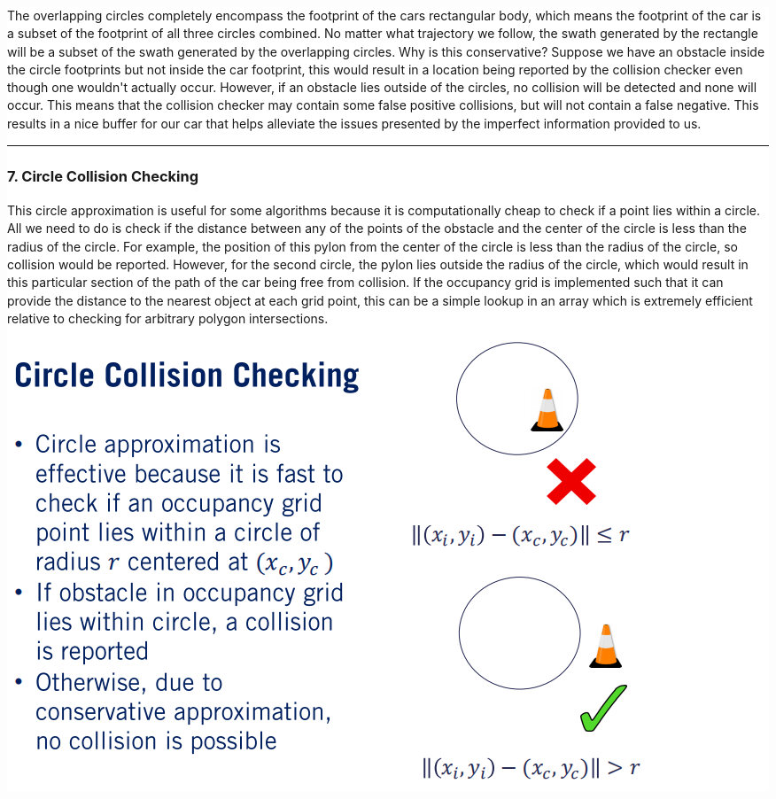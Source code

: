 The overlapping circles completely encompass the footprint of the cars rectangular body, which means the footprint of the car is a subset of the footprint of all three circles combined. No matter what trajectory we follow, the swath generated by the rectangle will be a subset of the swath generated by the overlapping circles. Why is this conservative? Suppose we have an obstacle inside the circle footprints but not inside the car footprint, this would result in a location being reported by the collision checker even though one wouldn't actually occur. However, if an obstacle lies outside of the circles, no collision will be detected and none will occur. This means that the collision checker may contain some false positive collisions, but will not contain a false negative. This results in a nice buffer for our car that helps alleviate the issues presented by the imperfect information provided to us. 

---

### 7. Circle Collision Checking

This circle approximation is useful for some algorithms because it is computationally cheap to check if a point lies within a circle. All we need to do is check if the distance between any of the points of the obstacle and the center of the circle is less than the radius of the circle. For example, the position of this pylon from the center of the circle is less than the radius of the circle, so collision would be reported. However, for the second circle, the pylon lies outside the radius of the circle, which would result in this particular section of the path of the car being free from collision. If the occupancy grid is implemented such that it can provide the distance to the nearest object at each grid point, this can be a simple lookup in an array which is extremely efficient relative to checking for arbitrary polygon intersections. 

![1565439508662](assets/1565439508662.png)
